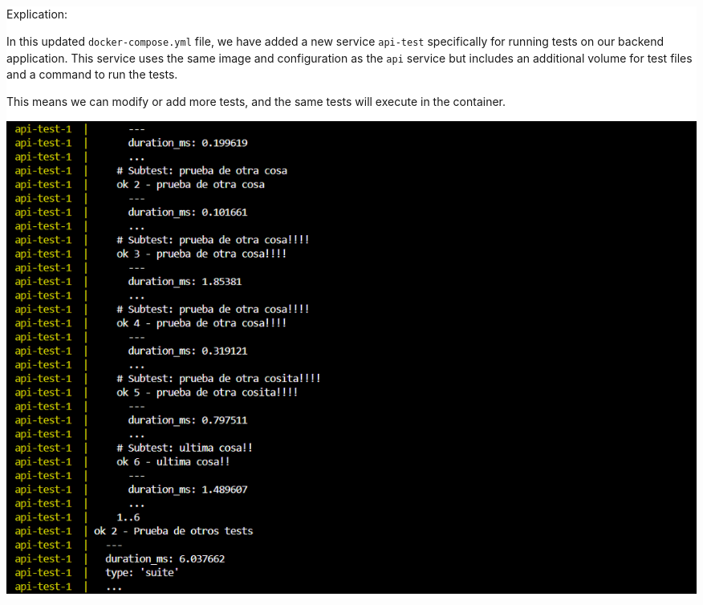 Explication:

In this updated `docker-compose.yml` file, we have added a new service `api-test` specifically for running tests on our backend application. This service uses the same image and configuration as the `api` service but includes an additional volume for test files and a command to run the tests.

This means we can modify or add more tests, and the same tests will execute in the container.

![Untitled](Working%20with%20multiple%20containers%20c37b3cc148934d72bef75b2a860afc43/Untitled%2013.png)
